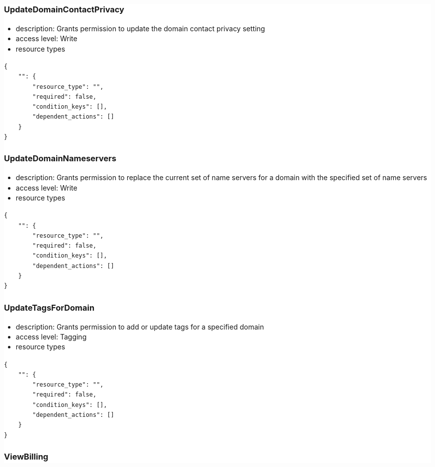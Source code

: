 ### UpdateDomainContactPrivacy

- description: Grants permission to update the domain contact privacy setting
- access level: Write
- resource types

```
{
    "": {
        "resource_type": "",
        "required": false,
        "condition_keys": [],
        "dependent_actions": []
    }
}
```

### UpdateDomainNameservers

- description: Grants permission to replace the current set of name servers for a domain with the specified set of name servers
- access level: Write
- resource types

```
{
    "": {
        "resource_type": "",
        "required": false,
        "condition_keys": [],
        "dependent_actions": []
    }
}
```

### UpdateTagsForDomain

- description: Grants permission to add or update tags for a specified domain
- access level: Tagging
- resource types

```
{
    "": {
        "resource_type": "",
        "required": false,
        "condition_keys": [],
        "dependent_actions": []
    }
}
```

### ViewBilling
